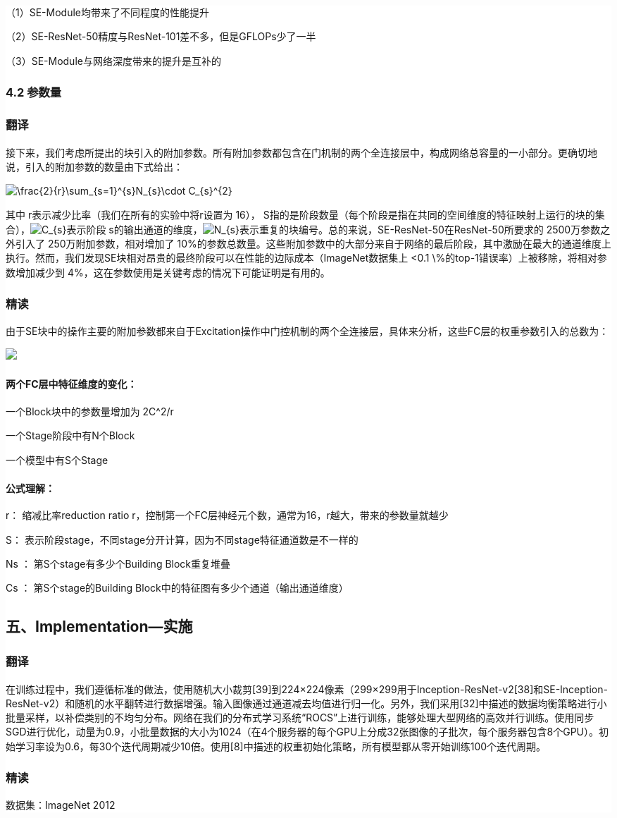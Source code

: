 （1）SE-Module均带来了不同程度的性能提升

（2）SE-ResNet-50精度与ResNet-101差不多，但是GFLOPs少了一半

（3）SE-Module与网络深度带来的提升是互补的

### 4.2 参数量 

### 翻译 

接下来，我们考虑所提出的块引入的附加参数。所有附加参数都包含在门机制的两个全连接层中，构成网络总容量的一小部分。更确切地说，引入的附加参数的数量由下式给出：

![\frac{2}{r}\sum_{s=1}^{s}N_{s}\cdot C_{s}^{2}](https://latex.csdn.net/eq?%5Cfrac%7B2%7D%7Br%7D%5Csum_%7Bs%3D1%7D%5E%7Bs%7DN_%7Bs%7D%5Ccdot%20C_%7Bs%7D%5E%7B2%7D)

其中 r表示减少比率（我们在所有的实验中将r设置为 16）， S指的是阶段数量（每个阶段是指在共同的空间维度的特征映射上运行的块的集合），![C_{s}](https://latex.csdn.net/eq?C_%7Bs%7D)表示阶段 s的输出通道的维度，![N_{s}](https://latex.csdn.net/eq?N_%7Bs%7D)表示重复的块编号。总的来说，SE-ResNet-50在ResNet-50所要求的 2500万参数之外引入了 250万附加参数，相对增加了 10%的参数总数量。这些附加参数中的大部分来自于网络的最后阶段，其中激励在最大的通道维度上执行。然而，我们发现SE块相对昂贵的最终阶段可以在性能的边际成本（ImageNet数据集上 <0.1 \\%的top-1错误率）上被移除，将相对参数增加减少到 4%，这在参数使用是关键考虑的情况下可能证明是有用的。

### 精读 

由于SE块中的操作主要的附加参数都来自于Excitation操作中门控机制的两个全连接层，具体来分析，这些FC层的权重参数引入的总数为：

![](https://i-blog.csdnimg.cn/blog_migrate/a3803f20f846613de50d747991be2f8a.png)

#### 两个FC层中特征维度的变化： 

一个Block块中的参数量增加为 2C^2/r

一个Stage阶段中有N个Block

一个模型中有S个Stage

#### 公式理解： 

r： 缩减比率reduction ratio r，控制第一个FC层神经元个数，通常为16，r越大，带来的参数量就越少

S： 表示阶段stage，不同stage分开计算，因为不同stage特征通道数是不一样的

Ns ： 第S个stage有多少个Building Block重复堆叠

Cs ： 第S个stage的Building Block中的特征图有多少个通道（输出通道维度）

## 五、Implementation—实施 

### 翻译 

在训练过程中，我们遵循标准的做法，使用随机大小裁剪\[39\]到224×224像素（299×299用于Inception-ResNet-v2\[38\]和SE-Inception-ResNet-v2）和随机的水平翻转进行数据增强。输入图像通过通道减去均值进行归一化。另外，我们采用\[32\]中描述的数据均衡策略进行小批量采样，以补偿类别的不均匀分布。网络在我们的分布式学习系统“ROCS”上进行训练，能够处理大型网络的高效并行训练。使用同步SGD进行优化，动量为0.9，小批量数据的大小为1024（在4个服务器的每个GPU上分成32张图像的子批次，每个服务器包含8个GPU）。初始学习率设为0.6，每30个迭代周期减少10倍。使用\[8\]中描述的权重初始化策略，所有模型都从零开始训练100个迭代周期。

### 精读 

数据集：ImageNet 2012


[DenseNet]: https://blog.csdn.net/weixin_43334693/article/details/128478420?spm=1001.2014.3001.5501
[SENet_https_arxiv.org_pdf_1709.01507.pdf]: https://arxiv.org/pdf/1709.01507.pdf
[GitHub - hujie-frank_SENet_ Squeeze-and-Excitation Networks]: https://github.com/hujie-frank/SENet
[Link 1]: #%E5%89%8D%E8%A8%80
[Abstract]: #%C2%A0Abstract%E2%80%94%E6%91%98%E8%A6%81
[Introduction]: #%E4%B8%80%E3%80%81Introduction%E2%80%94%E5%BC%95%E8%A8%80
[Related Work]: #%E4%BA%8C%E3%80%81Related%20Work%E2%80%94%E7%9B%B8%E5%85%B3%E5%B7%A5%E4%BD%9C
[Deep architectures]: #Deep%20architectures%E2%80%94%E6%9B%B4%E6%B7%B1%E6%9E%B6%E6%9E%84
[Attention and gating mechanisms]: #Attention%20and%20gating%20mechanisms%E2%80%94%E6%B3%A8%E6%84%8F%E5%8A%9B%E5%92%8C%E9%97%A8%E6%8E%A7%E6%9C%BA%E5%88%B6
[Squeeze-and-Excitation Blocks]: #%E4%B8%89%E3%80%81Squeeze-and-Excitation%20Blocks%E2%80%94%E6%8C%A4%E5%8E%8B%E5%92%8C%E6%BF%80%E5%8A%B1%E5%9D%97
[Transformation_Ftr]: #Transformation%EF%BC%88Ftr%EF%BC%89%E2%80%94%E4%BC%A0%E7%BB%9F%E5%8D%B7%E7%A7%AF%E6%93%8D%E4%BD%9C
[Squeeze_ Global Information Embedding_Fsq]: #Squeeze%3A%20Global%20Information%20Embedding%EF%BC%88Fsq%EF%BC%89%E2%80%94%E5%8E%8B%E7%BC%A9%EF%BC%9A%E5%85%A8%E5%B1%80%E4%BF%A1%E6%81%AF%E5%B5%8C%E5%85%A5
[Excitation_ Adaptive Recalibration_Fex]: #Excitation%3A%20Adaptive%20Recalibration%EF%BC%88Fex%EF%BC%89%E2%80%94%E6%BF%80%E5%8A%B1%EF%BC%9A%E8%87%AA%E9%80%82%E5%BA%94%E9%87%8D%E6%96%B0%E6%A0%A1%E5%87%86
[Scale_Reweight_Fscale]: #Scale%EF%BC%9AReweight%EF%BC%88Fscale%E2%80%8B%20%EF%BC%89%E2%80%94%E6%9D%83%E9%87%8D
[Instantiations]: #Instantiations%E2%80%94%E5%AE%9E%E4%BE%8B
[Model and Computational Complexity]: #%E5%9B%9B%E3%80%81Model%20and%20Computational%20Complexity%E2%80%94%E6%A8%A1%E5%9E%8B%E5%92%8C%E8%AE%A1%E7%AE%97%E5%A4%8D%E6%9D%82%E5%BA%A6
[Link 2]: #%E8%AE%A1%E7%AE%97%E5%A4%8D%E6%9D%82%E5%BA%A6
[Link 3]: #%E5%8F%82%E6%95%B0%E9%87%8F
[Implementation]: #%E4%BA%94%E3%80%81Implementation%E2%80%94%E5%AE%9E%E6%96%BD
[Experiments]: #%E5%85%AD%E3%80%81Experiments%E2%80%94%E5%AE%9E%E9%AA%8C
[6.1 Image Classificatio]: #6.1%20Image%20Classificatio%E2%80%94%E5%9B%BE%E5%83%8F%E5%88%86%E7%B1%BB
[6.2 Scene Classification]: #6.2%20Scene%20Classification%E2%80%94%E5%9C%BA%E6%99%AF%E5%88%86%E7%B1%BB
[6.3 Object Detection on COCO_COCO]: #6.3%20Object%20Detection%20on%20COCO%E2%80%94%E5%85%B3%E4%BA%8ECOCO%E7%9A%84%E5%AF%B9%E8%B1%A1%E6%A3%80%E6%B5%8B
[6.4 Analysis and Interpretation]: #6.4%20Analysis%20and%20Interpretation%E2%80%94%E5%88%86%E6%9E%90%E5%92%8C%E8%AE%A8%E8%AE%BA
[Conclusion]: #%E4%B8%83%E3%80%81Conclusion%E2%80%94%E7%BB%93%E8%AE%BA
[Link 4]: #%E8%AE%BA%E6%96%87%E5%8D%81%E9%97%AE
[https_githorb.com_hujie-frank_senet]: http://xn--https-si33a//githorb.com/hujie-frank/senet
[SENet_PyTorch]: https://blog.csdn.net/weixin_43334693/article/details/128567913?spm=1001.2014.3001.5501